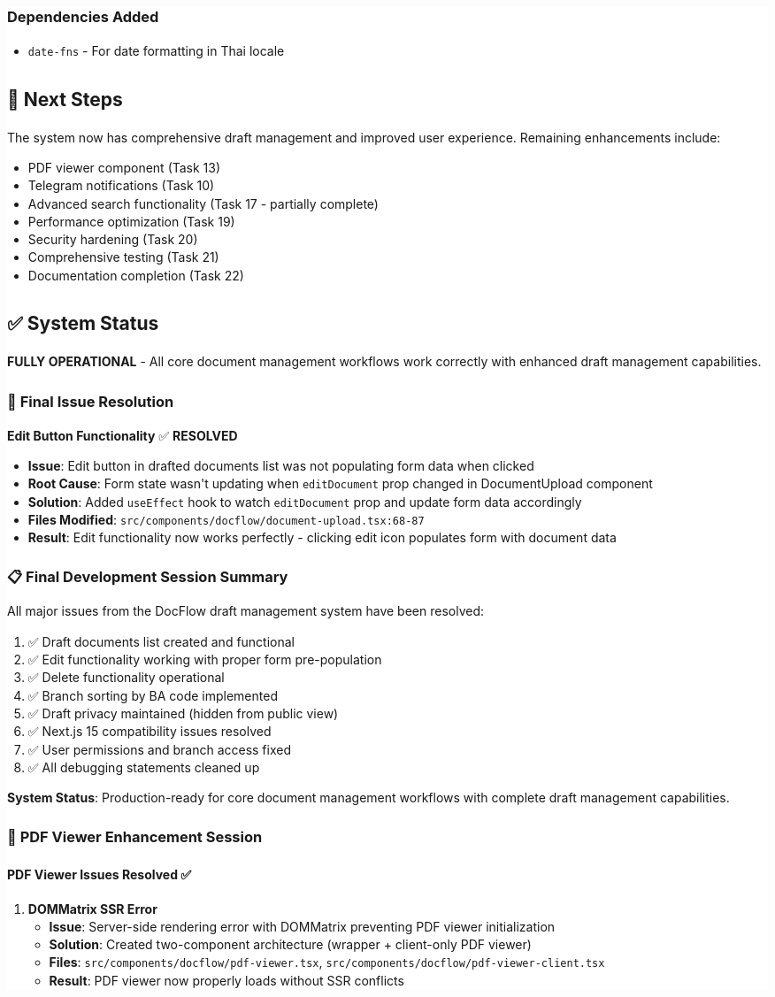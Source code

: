 ### **Dependencies Added**
- `date-fns` - For date formatting in Thai locale

## 🎯 **Next Steps**
The system now has comprehensive draft management and improved user experience. Remaining enhancements include:
- PDF viewer component (Task 13)
- Telegram notifications (Task 10) 
- Advanced search functionality (Task 17 - partially complete)
- Performance optimization (Task 19)
- Security hardening (Task 20)
- Comprehensive testing (Task 21)
- Documentation completion (Task 22)

## ✅ **System Status**
**FULLY OPERATIONAL** - All core document management workflows work correctly with enhanced draft management capabilities.

### 🐛 **Final Issue Resolution**
**Edit Button Functionality** ✅ **RESOLVED**
- **Issue**: Edit button in drafted documents list was not populating form data when clicked
- **Root Cause**: Form state wasn't updating when `editDocument` prop changed in DocumentUpload component
- **Solution**: Added `useEffect` hook to watch `editDocument` prop and update form data accordingly
- **Files Modified**: `src/components/docflow/document-upload.tsx:68-87`
- **Result**: Edit functionality now works perfectly - clicking edit icon populates form with document data

### 📋 **Final Development Session Summary**
All major issues from the DocFlow draft management system have been resolved:
1. ✅ Draft documents list created and functional
2. ✅ Edit functionality working with proper form pre-population
3. ✅ Delete functionality operational 
4. ✅ Branch sorting by BA code implemented
5. ✅ Draft privacy maintained (hidden from public view)
6. ✅ Next.js 15 compatibility issues resolved
7. ✅ User permissions and branch access fixed
8. ✅ All debugging statements cleaned up

**System Status**: Production-ready for core document management workflows with complete draft management capabilities.

### 🔧 **PDF Viewer Enhancement Session**

#### **PDF Viewer Issues Resolved** ✅
1. **DOMMatrix SSR Error**
   - **Issue**: Server-side rendering error with DOMMatrix preventing PDF viewer initialization
   - **Solution**: Created two-component architecture (wrapper + client-only PDF viewer)
   - **Files**: `src/components/docflow/pdf-viewer.tsx`, `src/components/docflow/pdf-viewer-client.tsx`
   - **Result**: PDF viewer now properly loads without SSR conflicts
